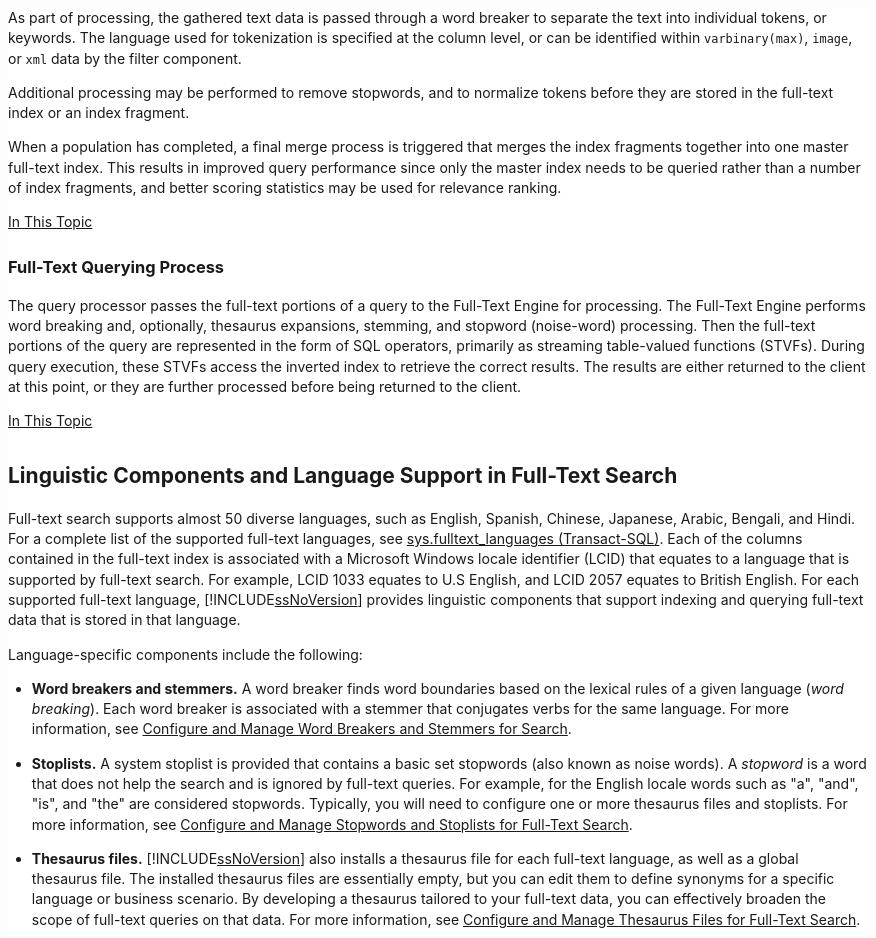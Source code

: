  As part of processing, the gathered text data is passed through a word breaker to separate the text into individual tokens, or keywords. The language used for tokenization is specified at the column level, or can be identified within `varbinary(max)`, `image`, or `xml` data by the filter component.  
  
 Additional processing may be performed to remove stopwords, and to normalize tokens before they are stored in the full-text index or an index fragment.  
  
 When a population has completed, a final merge process is triggered that merges the index fragments together into one master full-text index. This results in improved query performance since only the master index needs to be queried rather than a number of index fragments, and better scoring statistics may be used for relevance ranking.  
  
 [In This Topic](#top)  
  
###  <a name="querying"></a> Full-Text Querying Process  
 The query processor passes the full-text portions of a query to the Full-Text Engine for processing. The Full-Text Engine performs word breaking and, optionally, thesaurus expansions, stemming, and stopword (noise-word) processing. Then the full-text portions of the query are represented in the form of SQL operators, primarily as streaming table-valued functions (STVFs). During query execution, these STVFs access the inverted index to retrieve the correct results. The results are either returned to the client at this point, or they are further processed before being returned to the client.  
  
 [In This Topic](#top)  
  
##  <a name="components"></a> Linguistic Components and Language Support in Full-Text Search  
 Full-text search supports almost 50 diverse languages, such as English, Spanish, Chinese, Japanese, Arabic, Bengali, and Hindi. For a complete list of the supported full-text languages, see [sys.fulltext_languages &#40;Transact-SQL&#41;](/sql/relational-databases/system-catalog-views/sys-fulltext-languages-transact-sql). Each of the columns contained in the full-text index is associated with a Microsoft Windows locale identifier (LCID) that equates to a language that is supported by full-text search. For example, LCID 1033 equates to U.S English, and LCID 2057 equates to British English. For each supported full-text language, [!INCLUDE[ssNoVersion](../../../includes/ssnoversion-md.md)] provides linguistic components that support indexing and querying full-text data that is stored in that language.  
  
 Language-specific components include the following:  
  
-   **Word breakers and stemmers.** A word breaker finds word boundaries based on the lexical rules of a given language (*word breaking*). Each word breaker is associated with a stemmer that conjugates verbs for the same language. For more information, see [Configure and Manage Word Breakers and Stemmers for Search](configure-and-manage-word-breakers-and-stemmers-for-search.md).  
  
-   **Stoplists.** A system stoplist is provided that contains a basic set stopwords (also known as noise words). A *stopword* is a word that does not help the search and is ignored by full-text queries. For example, for the English locale words such as "a", "and", "is", and "the" are considered stopwords. Typically, you will need to configure one or more thesaurus files and stoplists. For more information, see [Configure and Manage Stopwords and Stoplists for Full-Text Search](configure-and-manage-stopwords-and-stoplists-for-full-text-search.md).  
  
-   **Thesaurus files.** [!INCLUDE[ssNoVersion](../../../includes/ssnoversion-md.md)] also installs a thesaurus file for each full-text language, as well as a global thesaurus file. The installed thesaurus files are essentially empty, but you can edit them to define synonyms for a specific language or business scenario. By developing a thesaurus tailored to your full-text data, you can effectively broaden the scope of full-text queries on that data. For more information, see [Configure and Manage Thesaurus Files for Full-Text Search](configure-and-manage-thesaurus-files-for-full-text-search.md).  
  